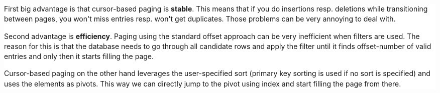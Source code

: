 First big advantage is that cursor-based paging is **stable**. This means that
if you do insertions resp. deletions while transitioning between pages, you
won't miss entries resp. won't get duplicates. Those problems can be very
annoying to deal with.

Second advantage is **efficiency**. Paging using the standard offset approach
can be very inefficient when filters are used. The reason for this is that the
database needs to go through all candidate rows and apply the filter until it
finds offset-number of valid entries and only then it starts filling the page.

Cursor-based paging on the other hand leverages the user-specified sort (primary
key sorting is used if no sort is specified) and uses the elements as pivots.
This way we can directly jump to the pivot using index and start filling the
page from there.


[Request]: https://developer.mozilla.org/en-US/docs/Web/API/Request
[Response]: https://developer.mozilla.org/en-US/docs/Web/API/Response
